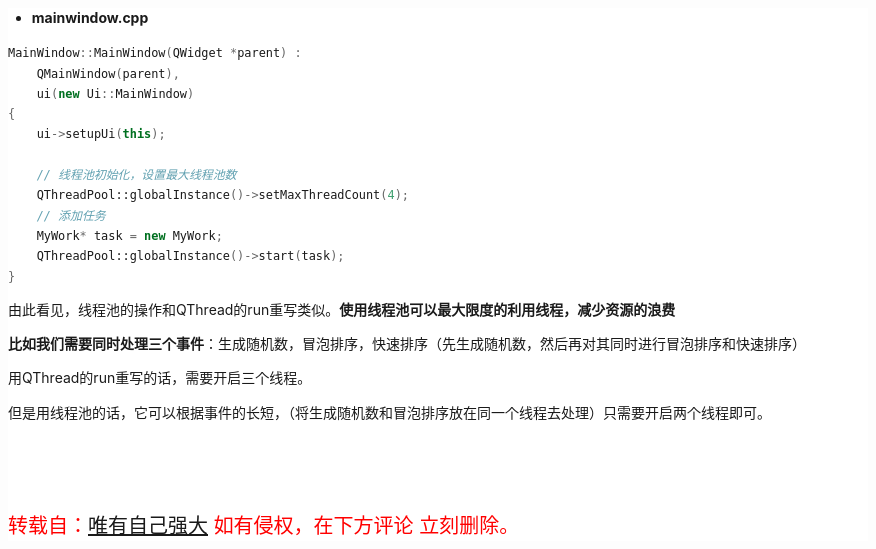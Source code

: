 - **mainwindow.cpp**

```c++
MainWindow::MainWindow(QWidget *parent) :
    QMainWindow(parent),
    ui(new Ui::MainWindow)
{
    ui->setupUi(this);

    // 线程池初始化，设置最大线程池数
    QThreadPool::globalInstance()->setMaxThreadCount(4);
    // 添加任务
    MyWork* task = new MyWork;
    QThreadPool::globalInstance()->start(task);    
}
```

由此看见，线程池的操作和QThread的run重写类似。**使用线程池可以最大限度的利用线程，减少资源的浪费**

**比如我们需要同时处理三个事件**：生成随机数，冒泡排序，快速排序（先生成随机数，然后再对其同时进行冒泡排序和快速排序）

用QThread的run重写的话，需要开启三个线程。

但是用线程池的话，它可以根据事件的长短，（将生成随机数和冒泡排序放在同一个线程去处理）只需要开启两个线程即可。

<br>

<br>

<br>

<span style="color: red; font-size: 20px;">转载自：[唯有自己强大](https://www.cnblogs.com/xyf327)          如有侵权，在下方评论  立刻删除。</span>